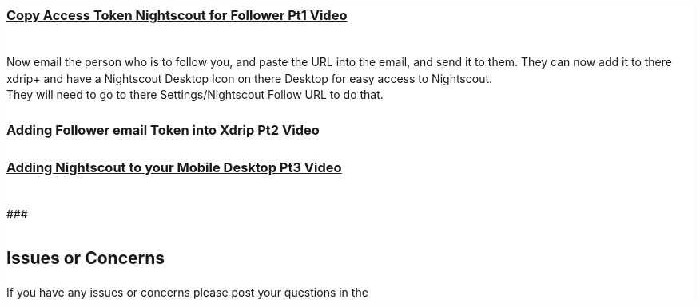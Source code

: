 ### <a href=" https://youtu.be/-Y0ow7IDlKY" target="_blank" title="First create a user account by going to">Copy Access Token Nightscout for Follower Pt1 Video</a>

<iframe id="video10" width="760" height="515" src="https://www.youtube.com/embed/-Y0ow7IDlKY" title="YouTube video player" frameborder="0" allow="accelerometer; autoplay; clipboard-write; encrypted-media; gyroscope; picture-in-picture" allowfullscreen></iframe><br>
Now email the person who is to follow you, and paste the URL into the email, and send it to them. They can now add it to there xdrip+ and have a Nightscout Desktop Icon on there Desktop for easy access to Nightscout.<br> They will need to go to there Settings/Nightscout Follow URL to do that.<br>

### <a href=" https://youtube.com/shorts/XeC-rVt8hn8" target="_blank" title="First create a user account by going to">Adding Follower email  Token into Xdrip Pt2 Video</a>
<iframe id="video10" width="392" height="697" src="https://www.youtube.com/embed/XeC-rVt8hn8" title="Adding Follower email  Token into Xdrip" frameborder="0" allow="accelerometer; autoplay; clipboard-write; encrypted-media; gyroscope; picture-in-picture" allowfullscreen></iframe>

### <a href=" https://youtu.be/Pt4r42xXckQ" target="_blank" title="First create a user account by going to">Adding Nightscout to your Mobile Desktop Pt3 Video</a>
<iframe id="video10" width="560" height="315" src="https://www.youtube.com/embed/Pt4r42xXckQ" title="YouTube video player" frameborder="0" allow="accelerometer; autoplay; clipboard-write; encrypted-media; gyroscope; picture-in-picture" allowfullscreen></iframe><br>
### 



##  **Issues or Concerns** 

If you have any issues or concerns please post your questions in the  <a href="https://www.facebook.com/groups/5390196001057776" target="_blank">